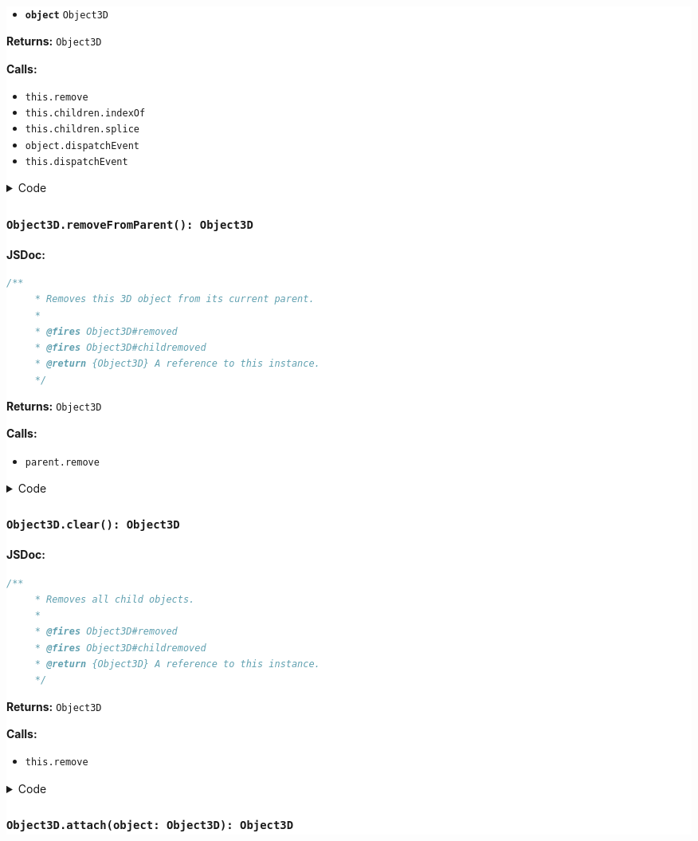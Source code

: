 - **`object`** `Object3D`

**Returns:** `Object3D`

**Calls:**

- `this.remove`
- `this.children.indexOf`
- `this.children.splice`
- `object.dispatchEvent`
- `this.dispatchEvent`

<details><summary>Code</summary></details>

### `Object3D.removeFromParent(): Object3D`

**JSDoc:**
```typescript
/**
	 * Removes this 3D object from its current parent.
	 *
	 * @fires Object3D#removed
	 * @fires Object3D#childremoved
	 * @return {Object3D} A reference to this instance.
	 */
```

**Returns:** `Object3D`

**Calls:**

- `parent.remove`

<details><summary>Code</summary></details>

### `Object3D.clear(): Object3D`

**JSDoc:**
```typescript
/**
	 * Removes all child objects.
	 *
	 * @fires Object3D#removed
	 * @fires Object3D#childremoved
	 * @return {Object3D} A reference to this instance.
	 */
```

**Returns:** `Object3D`

**Calls:**

- `this.remove`

<details><summary>Code</summary></details>

### `Object3D.attach(object: Object3D): Object3D`

